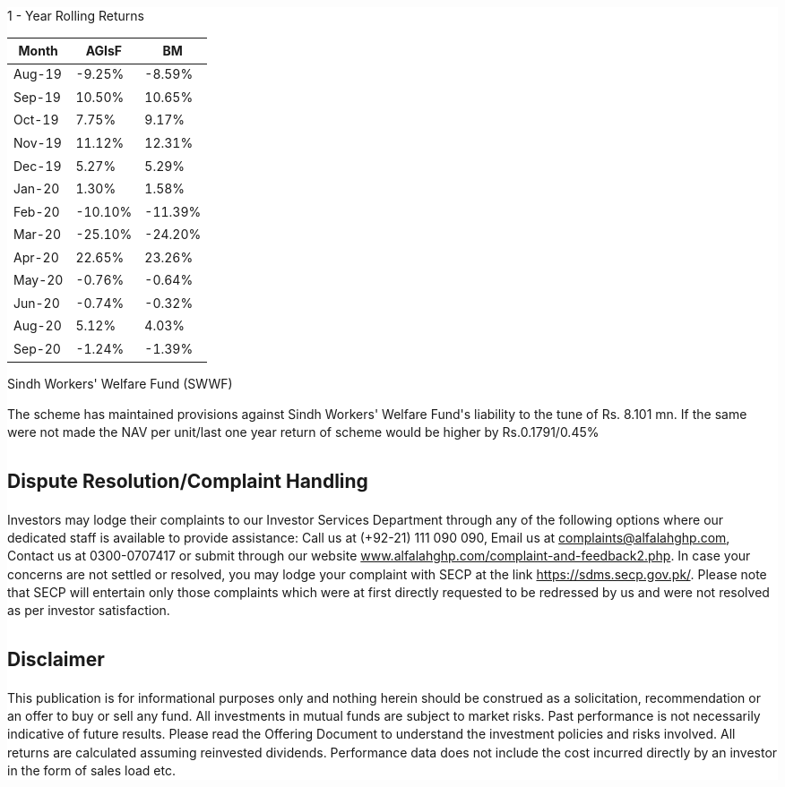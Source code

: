 1 - Year Rolling Returns

| Month  | AGIsF   | BM      |
| ------ | ------- | ------- |
| Aug-19 | -9.25%  | -8.59%  |
| Sep-19 | 10.50%  | 10.65%  |
| Oct-19 | 7.75%   | 9.17%   |
| Nov-19 | 11.12%  | 12.31%  |
| Dec-19 | 5.27%   | 5.29%   |
| Jan-20 | 1.30%   | 1.58%   |
| Feb-20 | -10.10% | -11.39% |
| Mar-20 | -25.10% | -24.20% |
| Apr-20 | 22.65%  | 23.26%  |
| May-20 | -0.76%  | -0.64%  |
| Jun-20 | -0.74%  | -0.32%  |
| Aug-20 | 5.12%   | 4.03%   |
| Sep-20 | -1.24%  | -1.39%  |

Sindh Workers' Welfare Fund (SWWF)

The scheme has maintained provisions against Sindh Workers' Welfare Fund's liability to the tune of Rs. 8.101 mn. If the same were not made the NAV per unit/last one year return of scheme would be higher by Rs.0.1791/0.45%

## Dispute Resolution/Complaint Handling

Investors may lodge their complaints to our Investor Services Department through any of the following options where our dedicated staff is available to provide assistance: Call us at (+92-21) 111 090 090, Email us at complaints@alfalahghp.com, Contact us at 0300-0707417 or submit through our website www.alfalahghp.com/complaint-and-feedback2.php. In case your concerns are not settled or resolved, you may lodge your complaint with SECP at the link https://sdms.secp.gov.pk/. Please note that SECP will entertain only those complaints which were at first directly requested to be redressed by us and were not resolved as per investor satisfaction.

## Disclaimer

This publication is for informational purposes only and nothing herein should be construed as a solicitation, recommendation or an offer to buy or sell any fund. All investments in mutual funds are subject to market risks. Past performance is not necessarily indicative of future results. Please read the Offering Document to understand the investment policies and risks involved. All returns are calculated assuming reinvested dividends. Performance data does not include the cost incurred directly by an investor in the form of sales load etc.
